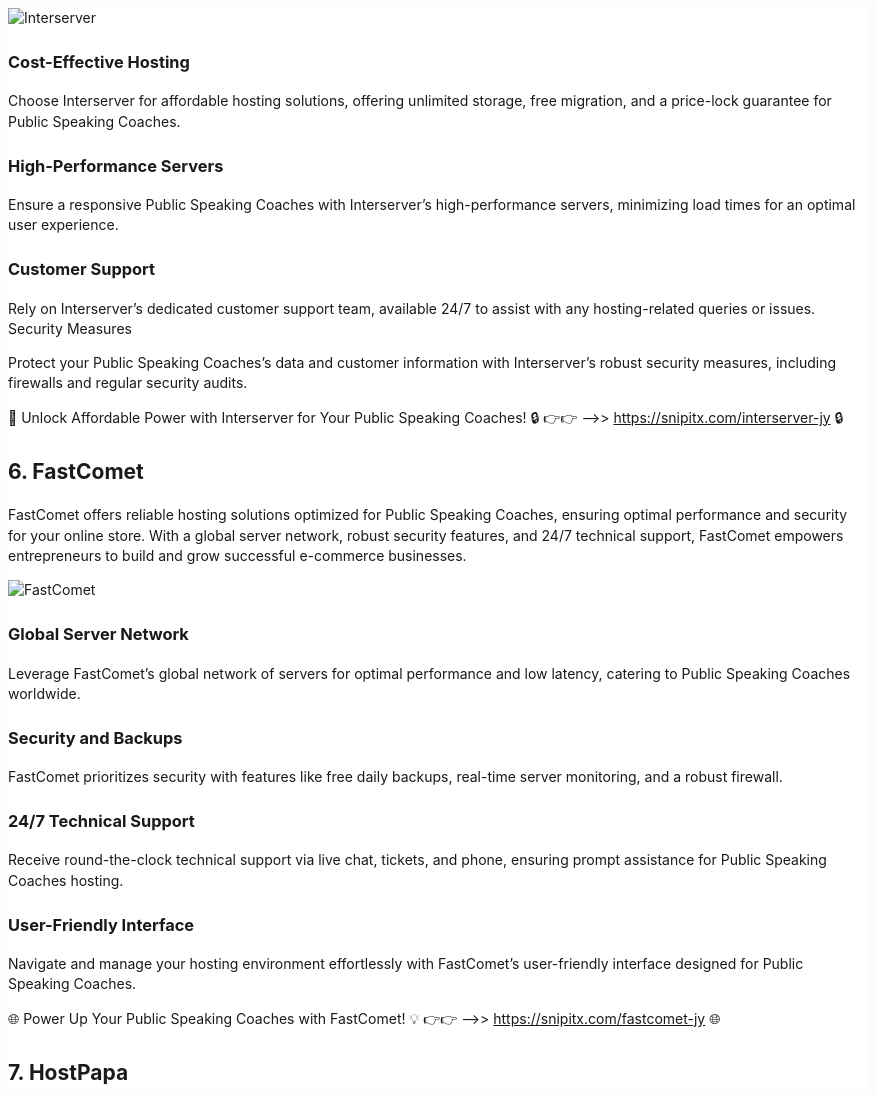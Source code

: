 ![Interserver](https://i.imgur.com/OM5dOEW.jpeg "Interserver Hosting")

### Cost-Effective Hosting
Choose Interserver for affordable hosting solutions, offering unlimited storage, free migration, and a price-lock guarantee for Public Speaking Coaches.

### High-Performance Servers
Ensure a responsive Public Speaking Coaches with Interserver’s high-performance servers, minimizing load times for an optimal user experience.

### Customer Support
Rely on Interserver’s dedicated customer support team, available 24/7 to assist with any hosting-related queries or issues.
Security Measures

Protect your Public Speaking Coaches’s data and customer information with Interserver’s robust security measures, including firewalls and regular security audits.

💸 Unlock Affordable Power with Interserver for Your Public Speaking Coaches! 🔒
👉👉 -->> https://snipitx.com/interserver-jy 🔒

## 6. FastComet

FastComet offers reliable hosting solutions optimized for Public Speaking Coaches, ensuring optimal performance and security for your online store. With a global server network, robust security features, and 24/7 technical support, FastComet empowers entrepreneurs to build and grow successful e-commerce businesses.

![FastComet](https://i.imgur.com/7qgXuWp.png "FastComet Hosting")

### Global Server Network
Leverage FastComet’s global network of servers for optimal performance and low latency, catering to Public Speaking Coaches worldwide.

### Security and Backups
FastComet prioritizes security with features like free daily backups, real-time server monitoring, and a robust firewall.

### 24/7 Technical Support
Receive round-the-clock technical support via live chat, tickets, and phone, ensuring prompt assistance for Public Speaking Coaches hosting.

### User-Friendly Interface
Navigate and manage your hosting environment effortlessly with FastComet’s user-friendly interface designed for Public Speaking Coaches.

🌐 Power Up Your Public Speaking Coaches with FastComet! 💡
👉👉 -->> https://snipitx.com/fastcomet-jy 🌐

## 7. HostPapa
